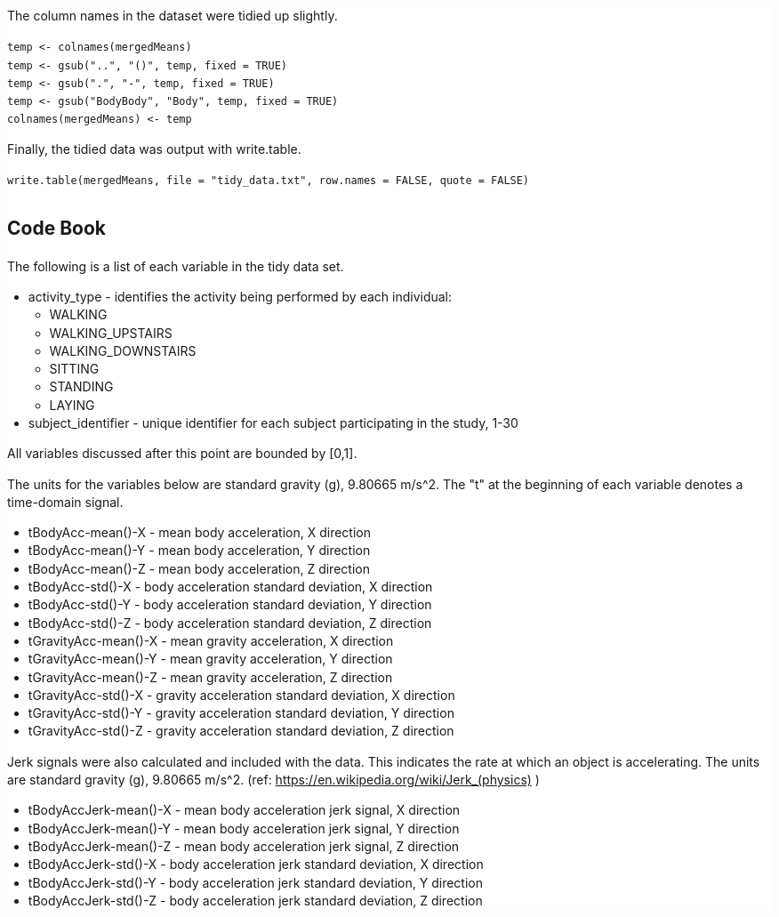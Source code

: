 The column names in the dataset were tidied up slightly.

```
temp <- colnames(mergedMeans)
temp <- gsub("..", "()", temp, fixed = TRUE)
temp <- gsub(".", "-", temp, fixed = TRUE)
temp <- gsub("BodyBody", "Body", temp, fixed = TRUE)
colnames(mergedMeans) <- temp
```

Finally, the tidied data was output with write.table.

```
write.table(mergedMeans, file = "tidy_data.txt", row.names = FALSE, quote = FALSE)
```

## Code Book

The following is a list of each variable in the tidy data set.

* activity_type - identifies the activity being performed by each individual: 
  + WALKING
  + WALKING_UPSTAIRS
  + WALKING_DOWNSTAIRS
  + SITTING
  + STANDING
  + LAYING
* subject_identifier - unique identifier for each subject participating in the study, 1-30

All variables discussed after this point are bounded by [0,1].

The units for the variables below are standard gravity (g), 9.80665 m/s^2. The "t" at the beginning of each variable denotes a time-domain signal.

* tBodyAcc-mean()-X - mean body acceleration, X direction
* tBodyAcc-mean()-Y - mean body acceleration, Y direction
* tBodyAcc-mean()-Z - mean body acceleration, Z direction
* tBodyAcc-std()-X - body acceleration standard deviation, X direction
* tBodyAcc-std()-Y - body acceleration standard deviation, Y direction
* tBodyAcc-std()-Z - body acceleration standard deviation, Z direction
* tGravityAcc-mean()-X - mean gravity acceleration, X direction
* tGravityAcc-mean()-Y - mean gravity acceleration, Y direction
* tGravityAcc-mean()-Z - mean gravity acceleration, Z direction
* tGravityAcc-std()-X - gravity acceleration standard deviation, X direction
* tGravityAcc-std()-Y - gravity acceleration standard deviation, Y direction
* tGravityAcc-std()-Z - gravity acceleration standard deviation, Z direction

Jerk signals were also calculated and included with the data. This indicates the rate at which an object is accelerating. The units are standard gravity (g), 9.80665 m/s^2. (ref: https://en.wikipedia.org/wiki/Jerk_(physics) )

* tBodyAccJerk-mean()-X - mean body acceleration jerk signal, X direction
* tBodyAccJerk-mean()-Y - mean body acceleration jerk signal, Y direction
* tBodyAccJerk-mean()-Z - mean body acceleration jerk signal, Z direction
* tBodyAccJerk-std()-X - body acceleration jerk standard deviation, X direction
* tBodyAccJerk-std()-Y - body acceleration jerk standard deviation, Y direction
* tBodyAccJerk-std()-Z - body acceleration jerk standard deviation, Z direction

